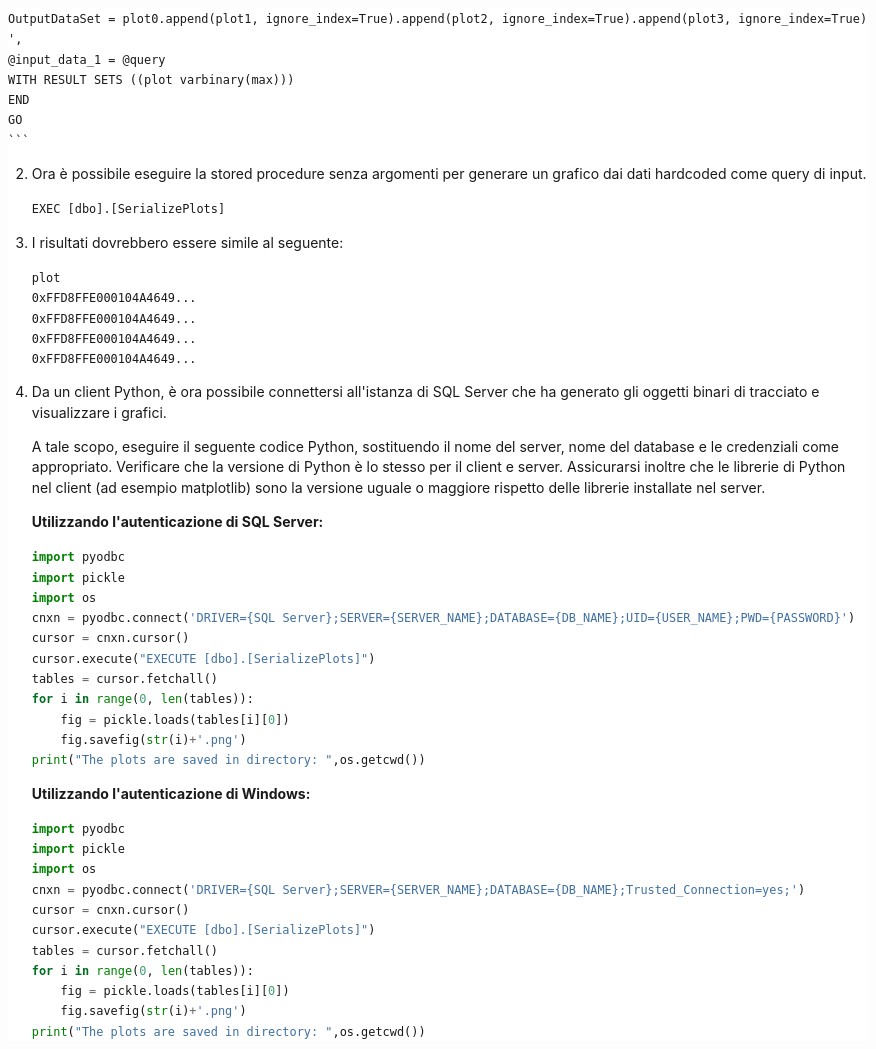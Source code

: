     OutputDataSet = plot0.append(plot1, ignore_index=True).append(plot2, ignore_index=True).append(plot3, ignore_index=True)
    ',
    @input_data_1 = @query
    WITH RESULT SETS ((plot varbinary(max)))
    END
    GO
    ```

2. Ora è possibile eseguire la stored procedure senza argomenti per generare un grafico dai dati hardcoded come query di input.

    ```
    EXEC [dbo].[SerializePlots]
    ```

3. I risultati dovrebbero essere simile al seguente:
  
    ```
    plot
    0xFFD8FFE000104A4649...
    0xFFD8FFE000104A4649...
    0xFFD8FFE000104A4649...
    0xFFD8FFE000104A4649...
    ```

  
4. Da un client Python, è ora possibile connettersi all'istanza di SQL Server che ha generato gli oggetti binari di tracciato e visualizzare i grafici. 

    A tale scopo, eseguire il seguente codice Python, sostituendo il nome del server, nome del database e le credenziali come appropriato. Verificare che la versione di Python è lo stesso per il client e server. Assicurarsi inoltre che le librerie di Python nel client (ad esempio matplotlib) sono la versione uguale o maggiore rispetto delle librerie installate nel server.
  
    **Utilizzando l'autenticazione di SQL Server:**
    
    ```python
    import pyodbc
    import pickle
    import os
    cnxn = pyodbc.connect('DRIVER={SQL Server};SERVER={SERVER_NAME};DATABASE={DB_NAME};UID={USER_NAME};PWD={PASSWORD}')
    cursor = cnxn.cursor()
    cursor.execute("EXECUTE [dbo].[SerializePlots]")
    tables = cursor.fetchall()
    for i in range(0, len(tables)):
        fig = pickle.loads(tables[i][0])
        fig.savefig(str(i)+'.png')
    print("The plots are saved in directory: ",os.getcwd())
    ```

    **Utilizzando l'autenticazione di Windows:**

    ```python
    import pyodbc
    import pickle
    import os
    cnxn = pyodbc.connect('DRIVER={SQL Server};SERVER={SERVER_NAME};DATABASE={DB_NAME};Trusted_Connection=yes;')
    cursor = cnxn.cursor()
    cursor.execute("EXECUTE [dbo].[SerializePlots]")
    tables = cursor.fetchall()
    for i in range(0, len(tables)):
        fig = pickle.loads(tables[i][0])
        fig.savefig(str(i)+'.png')
    print("The plots are saved in directory: ",os.getcwd())
    ```

